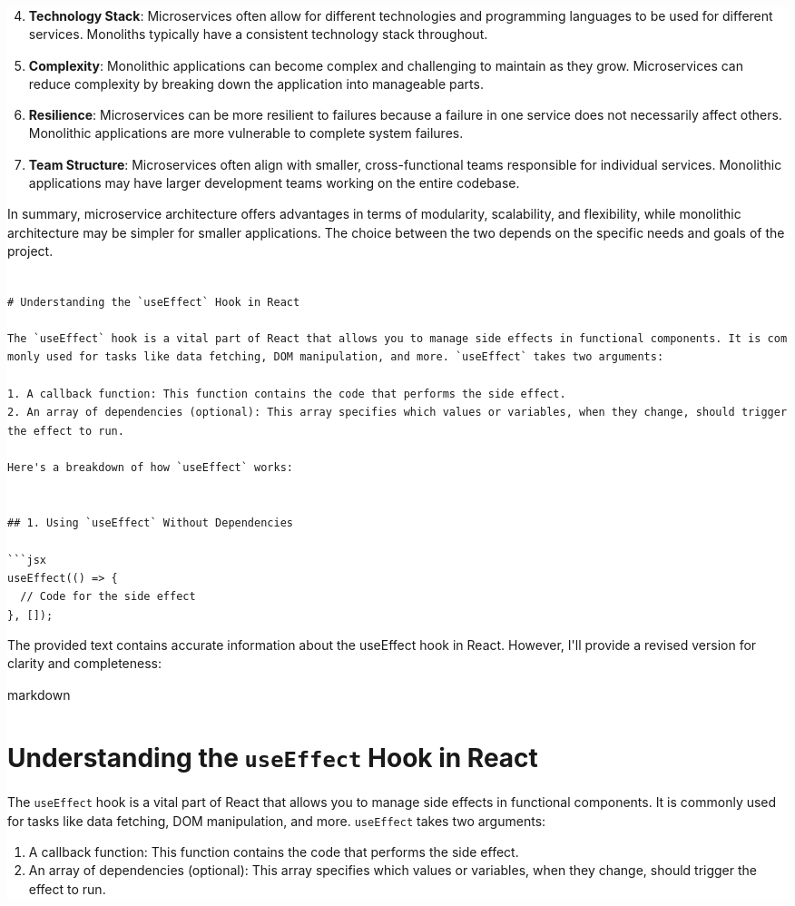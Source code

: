 4. **Technology Stack**: Microservices often allow for different technologies and programming languages to be used for different services. Monoliths typically have a consistent technology stack throughout.

5. **Complexity**: Monolithic applications can become complex and challenging to maintain as they grow. Microservices can reduce complexity by breaking down the application into manageable parts.

6. **Resilience**: Microservices can be more resilient to failures because a failure in one service does not necessarily affect others. Monolithic applications are more vulnerable to complete system failures.

7. **Team Structure**: Microservices often align with smaller, cross-functional teams responsible for individual services. Monolithic applications may have larger development teams working on the entire codebase.

In summary, microservice architecture offers advantages in terms of modularity, scalability, and flexibility, while monolithic architecture may be simpler for smaller applications. The choice between the two depends on the specific needs and goals of the project.

``````

# Understanding the `useEffect` Hook in React

The `useEffect` hook is a vital part of React that allows you to manage side effects in functional components. It is commonly used for tasks like data fetching, DOM manipulation, and more. `useEffect` takes two arguments:

1. A callback function: This function contains the code that performs the side effect.
2. An array of dependencies (optional): This array specifies which values or variables, when they change, should trigger the effect to run.

Here's a breakdown of how `useEffect` works:


## 1. Using `useEffect` Without Dependencies

```jsx
useEffect(() => {
  // Code for the side effect
}, []);
``````

The provided text contains accurate information about the useEffect hook in React. However, I'll provide a revised version for clarity and completeness:

markdown

# Understanding the `useEffect` Hook in React

The `useEffect` hook is a vital part of React that allows you to manage side effects in functional components. It is commonly used for tasks like data fetching, DOM manipulation, and more. `useEffect` takes two arguments:

1. A callback function: This function contains the code that performs the side effect.
2. An array of dependencies (optional): This array specifies which values or variables, when they change, should trigger the effect to run.
